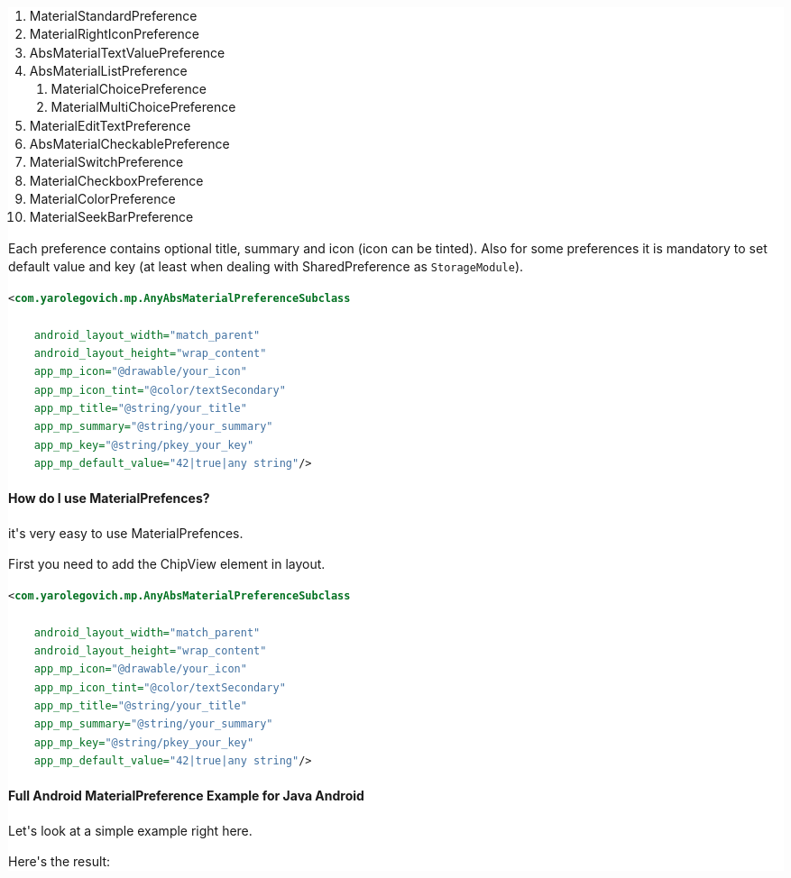 1. MaterialStandardPreference
2. MaterialRightIconPreference
3. AbsMaterialTextValuePreference
4. AbsMaterialListPreference
    1. MaterialChoicePreference
    2. MaterialMultiChoicePreference
5. MaterialEditTextPreference
6. AbsMaterialCheckablePreference
7. MaterialSwitchPreference
8. MaterialCheckboxPreference
9. MaterialColorPreference
10. MaterialSeekBarPreference

Each preference contains optional title, summary and icon (icon can be tinted). Also for some preferences it is mandatory to set default value and key (at least when dealing with SharedPreference as `StorageModule`).

```xml
<com.yarolegovich.mp.AnyAbsMaterialPreferenceSubclass

    android_layout_width="match_parent"
    android_layout_height="wrap_content"
    app_mp_icon="@drawable/your_icon"
    app_mp_icon_tint="@color/textSecondary"
    app_mp_title="@string/your_title"
    app_mp_summary="@string/your_summary"
    app_mp_key="@string/pkey_your_key"
    app_mp_default_value="42|true|any string"/>
```

#### How do I use MaterialPrefences?

it's very easy to use MaterialPrefences.

First you need to add the ChipView element in layout.

```xml
<com.yarolegovich.mp.AnyAbsMaterialPreferenceSubclass

    android_layout_width="match_parent"
    android_layout_height="wrap_content"
    app_mp_icon="@drawable/your_icon"
    app_mp_icon_tint="@color/textSecondary"
    app_mp_title="@string/your_title"
    app_mp_summary="@string/your_summary"
    app_mp_key="@string/pkey_your_key"
    app_mp_default_value="42|true|any string"/>
```

#### Full Android MaterialPreference Example for Java Android

Let's look at a simple example right here.

Here's the result:
